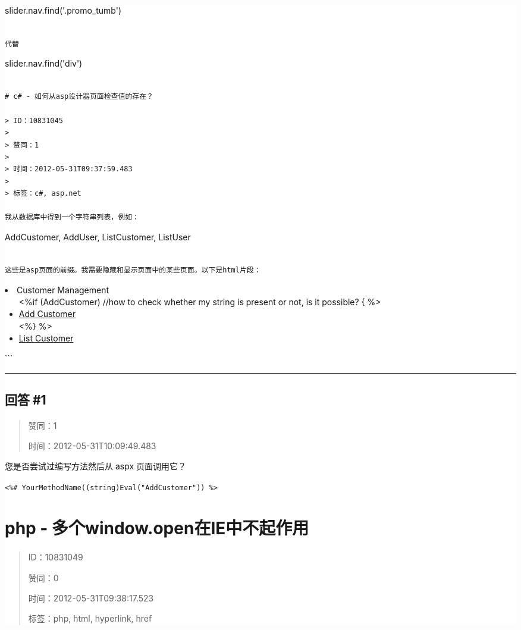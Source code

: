```
```
slider.nav.find('.promo_tumb') 
```

代替

```
slider.nav.find('div') 
```

# c# - 如何从asp设计器页面检查值的存在？

> ID：10831045
> 
> 赞同：1
> 
> 时间：2012-05-31T09:37:59.483
> 
> 标签：c#, asp.net

我从数据库中得到一个字符串列表，例如：

```
AddCustomer,
AddUser,
ListCustomer,
ListUser 
```

这些是asp页面的前缀。我需要隐藏和显示页面中的某些页面。以下是html片段：

```
<li>Customer Management
                    <ul>
                        <%if (AddCustomer)  //how to check whether my string is present or not, is it possible?
                          { %><li><a href="AddCustomer.aspx">Add Customer</a></li><%} %>
                        <li><a href="ListCustomer.aspx">List Customer</a></li>
                    </ul>
                </li> 
```

* * *

## 回答 #1

> 赞同：1
> 
> 时间：2012-05-31T10:09:49.483

您是否尝试过编写方法然后从 aspx 页面调用它？

```
<%# YourMethodName((string)Eval("AddCustomer")) %> 
```

# php - 多个window.open在IE中不起作用

> ID：10831049
> 
> 赞同：0
> 
> 时间：2012-05-31T09:38:17.523
> 
> 标签：php, html, hyperlink, href

```